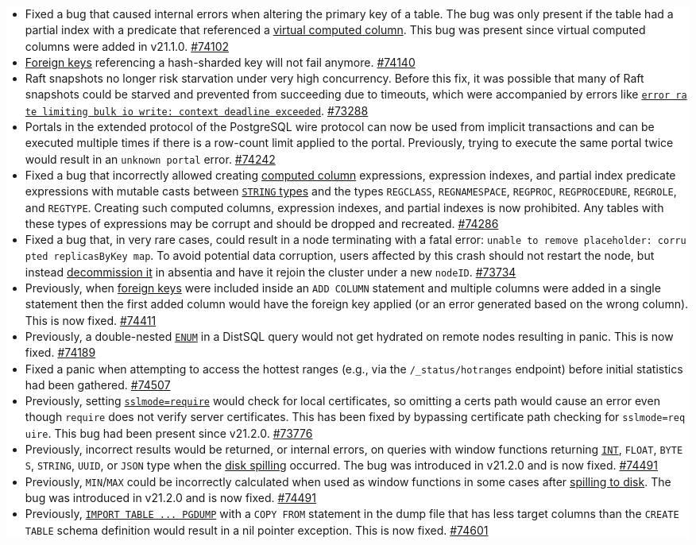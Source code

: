 - Fixed a bug that caused internal errors when altering the primary key of a table. The bug was only present if the table had a partial index with a predicate that referenced a [virtual computed column](../{{site.versions["dev"]}}/computed-columns.html). This bug was present since virtual computed columns were added in v21.1.0. [#74102][#74102]
- [Foreign keys](../{{site.versions["dev"]}}/foreign-key.html) referencing a hash-sharded key will not fail anymore. [#74140][#74140]
- Raft snapshots no longer risk starvation under very high concurrency. Before this fix, it was possible that many of Raft snapshots could be starved and prevented from succeeding due to timeouts, which were accompanied by errors like [`error rate limiting bulk io write: context deadline exceeded`](../{{site.versions["dev"]}}/common-errors.html#context-deadline-exceeded). [#73288][#73288]
- Portals in the extended protocol of the PostgreSQL wire protocol can now be used from implicit transactions and can be executed multiple times if there is a row-count limit applied to the portal. Previously, trying to execute the same portal twice would result in an `unknown portal` error. [#74242][#74242]
- Fixed a bug that incorrectly allowed creating [computed column](../{{site.versions["dev"]}}/computed-columns.html) expressions, expression indexes, and partial index predicate expressions with mutable casts between [`STRING` types](../{{site.versions["dev"]}}/data-types.html) and the types `REGCLASS`, `REGNAMESPACE`, `REGPROC`, `REGPROCEDURE`, `REGROLE`, and `REGTYPE`. Creating such computed columns, expression indexes, and partial indexes is now prohibited. Any tables with these types of expressions may be corrupt and should be dropped and recreated. [#74286][#74286]
- Fixed a bug that, in very rare cases, could result in a node terminating with a fatal error: `unable to remove placeholder: corrupted replicasByKey map`. To avoid potential data corruption, users affected by this crash should not restart the node, but instead [decommission it](../{{site.versions["dev"]}}/remove-nodes.html) in absentia and have it rejoin the cluster under a new `nodeID`. [#73734][#73734]
- Previously, when [foreign keys](../{{site.versions["dev"]}}/foreign-key.html) were included inside an `ADD COLUMN` statement and multiple columns were added in a single statement then the first added column would have the foreign key applied (or an error generated based on the wrong column). This is now fixed. [#74411][#74411]
- Previously, a double-nested [`ENUM`](../{{site.versions["dev"]}}/enum.html) in a DistSQL query would not get hydrated on remote nodes resulting in panic. This is now fixed. [#74189][#74189]
- Fixed a panic when attempting to access the hottest ranges (e.g., via the `/_status/hotranges` endpoint) before initial statistics had been gathered. [#74507][#74507]
- Previously, setting [`sslmode=require`](../{{site.versions["dev"]}}/connection-parameters.html#additional-connection-parameters) would check for local certificates, so omitting a certs path would cause an error even though `require` does not verify server certificates. This has been fixed by bypassing certificate path checking for `sslmode=require`. This bug had been present since v21.2.0. [#73776][#73776]
- Previously, incorrect results would be returned, or internal errors, on queries with window functions returning [`INT`](../{{site.versions["dev"]}}/data-types.html), `FLOAT`, `BYTES`, `STRING`, `UUID`, or `JSON` type when the [disk spilling](../{{site.versions["dev"]}}/vectorized-execution.html#disk-spilling-operations) occurred. The bug was introduced in v21.2.0 and is now fixed. [#74491][#74491]
- Previously, `MIN`/`MAX` could be incorrectly calculated when used as window functions in some cases after [spilling to disk](../{{site.versions["dev"]}}/vectorized-execution.html#disk-spilling-operations). The bug was introduced in v21.2.0 and is now fixed. [#74491][#74491]
- Previously, [`IMPORT TABLE ... PGDUMP`](../{{site.versions["dev"]}}/import.html#import-a-table-from-a-postgres-database-dump) with a `COPY FROM` statement in the dump file that has less target columns than the `CREATE TABLE` schema definition would result in a nil pointer exception. This is now fixed. [#74601][#74601]


[#57339]: https://github.com/cockroachdb/cockroach/pull/57339
[#61531]: https://github.com/cockroachdb/cockroach/pull/61531
[#63996]: https://github.com/cockroachdb/cockroach/pull/63996
[#64503]: https://github.com/cockroachdb/cockroach/pull/64503
[#65599]: https://github.com/cockroachdb/cockroach/pull/65599
[#66903]: https://github.com/cockroachdb/cockroach/pull/66903
[#67106]: https://github.com/cockroachdb/cockroach/pull/67106
[#67737]: https://github.com/cockroachdb/cockroach/pull/67737
[#68140]: https://github.com/cockroachdb/cockroach/pull/68140
[#68255]: https://github.com/cockroachdb/cockroach/pull/68255
[#68282]: https://github.com/cockroachdb/cockroach/pull/68282
[#68535]: https://github.com/cockroachdb/cockroach/pull/68535
[#68705]: https://github.com/cockroachdb/cockroach/pull/68705
[#68740]: https://github.com/cockroachdb/cockroach/pull/68740
[#68964]: https://github.com/cockroachdb/cockroach/pull/68964
[#69215]: https://github.com/cockroachdb/cockroach/pull/69215
[#69292]: https://github.com/cockroachdb/cockroach/pull/69292
[#69293]: https://github.com/cockroachdb/cockroach/pull/69293
[#69300]: https://github.com/cockroachdb/cockroach/pull/69300
[#69314]: https://github.com/cockroachdb/cockroach/pull/69314
[#69603]: https://github.com/cockroachdb/cockroach/pull/69603
[#69609]: https://github.com/cockroachdb/cockroach/pull/69609
[#69783]: https://github.com/cockroachdb/cockroach/pull/69783
[#69789]: https://github.com/cockroachdb/cockroach/pull/69789
[#69909]: https://github.com/cockroachdb/cockroach/pull/69909
[#69911]: https://github.com/cockroachdb/cockroach/pull/69911
[#69913]: https://github.com/cockroachdb/cockroach/pull/69913
[#69933]: https://github.com/cockroachdb/cockroach/pull/69933
[#69936]: https://github.com/cockroachdb/cockroach/pull/69936
[#69939]: https://github.com/cockroachdb/cockroach/pull/69939
[#69976]: https://github.com/cockroachdb/cockroach/pull/69976
[#69981]: https://github.com/cockroachdb/cockroach/pull/69981
[#69983]: https://github.com/cockroachdb/cockroach/pull/69983
[#70041]: https://github.com/cockroachdb/cockroach/pull/70041
[#70066]: https://github.com/cockroachdb/cockroach/pull/70066
[#70100]: https://github.com/cockroachdb/cockroach/pull/70100
[#70115]: https://github.com/cockroachdb/cockroach/pull/70115
[#70200]: https://github.com/cockroachdb/cockroach/pull/70200
[#70207]: https://github.com/cockroachdb/cockroach/pull/70207
[#70222]: https://github.com/cockroachdb/cockroach/pull/70222
[#70226]: https://github.com/cockroachdb/cockroach/pull/70226
[#70229]: https://github.com/cockroachdb/cockroach/pull/70229
[#70238]: https://github.com/cockroachdb/cockroach/pull/70238
[#70242]: https://github.com/cockroachdb/cockroach/pull/70242
[#70326]: https://github.com/cockroachdb/cockroach/pull/70326
[#70330]: https://github.com/cockroachdb/cockroach/pull/70330
[#70332]: https://github.com/cockroachdb/cockroach/pull/70332
[#70334]: https://github.com/cockroachdb/cockroach/pull/70334
[#70338]: https://github.com/cockroachdb/cockroach/pull/70338
[#70355]: https://github.com/cockroachdb/cockroach/pull/70355
[#70369]: https://github.com/cockroachdb/cockroach/pull/70369
[#70423]: https://github.com/cockroachdb/cockroach/pull/70423
[#70439]: https://github.com/cockroachdb/cockroach/pull/70439
[#70444]: https://github.com/cockroachdb/cockroach/pull/70444
[#70454]: https://github.com/cockroachdb/cockroach/pull/70454
[#70496]: https://github.com/cockroachdb/cockroach/pull/70496
[#70498]: https://github.com/cockroachdb/cockroach/pull/70498
[#70513]: https://github.com/cockroachdb/cockroach/pull/70513
[#70522]: https://github.com/cockroachdb/cockroach/pull/70522
[#70581]: https://github.com/cockroachdb/cockroach/pull/70581
[#70590]: https://github.com/cockroachdb/cockroach/pull/70590
[#70591]: https://github.com/cockroachdb/cockroach/pull/70591
[#70604]: https://github.com/cockroachdb/cockroach/pull/70604
[#70609]: https://github.com/cockroachdb/cockroach/pull/70609
[#70618]: https://github.com/cockroachdb/cockroach/pull/70618
[#70630]: https://github.com/cockroachdb/cockroach/pull/70630
[#70642]: https://github.com/cockroachdb/cockroach/pull/70642
[#70648]: https://github.com/cockroachdb/cockroach/pull/70648
[#70656]: https://github.com/cockroachdb/cockroach/pull/70656
[#70658]: https://github.com/cockroachdb/cockroach/pull/70658
[#70671]: https://github.com/cockroachdb/cockroach/pull/70671
[#70693]: https://github.com/cockroachdb/cockroach/pull/70693
[#70716]: https://github.com/cockroachdb/cockroach/pull/70716
[#70722]: https://github.com/cockroachdb/cockroach/pull/70722
[#70726]: https://github.com/cockroachdb/cockroach/pull/70726
[#70792]: https://github.com/cockroachdb/cockroach/pull/70792
[#70838]: https://github.com/cockroachdb/cockroach/pull/70838
[#70854]: https://github.com/cockroachdb/cockroach/pull/70854
[#70865]: https://github.com/cockroachdb/cockroach/pull/70865
[#70881]: https://github.com/cockroachdb/cockroach/pull/70881
[#70942]: https://github.com/cockroachdb/cockroach/pull/70942
[#71003]: https://github.com/cockroachdb/cockroach/pull/71003
[#71013]: https://github.com/cockroachdb/cockroach/pull/71013
[#71026]: https://github.com/cockroachdb/cockroach/pull/71026
[#71058]: https://github.com/cockroachdb/cockroach/pull/71058
[#71083]: https://github.com/cockroachdb/cockroach/pull/71083
[#71138]: https://github.com/cockroachdb/cockroach/pull/71138
[#71183]: https://github.com/cockroachdb/cockroach/pull/71183
[#71239]: https://github.com/cockroachdb/cockroach/pull/71239
[#71247]: https://github.com/cockroachdb/cockroach/pull/71247
[#71254]: https://github.com/cockroachdb/cockroach/pull/71254
[#71257]: https://github.com/cockroachdb/cockroach/pull/71257
[#71259]: https://github.com/cockroachdb/cockroach/pull/71259
[#71299]: https://github.com/cockroachdb/cockroach/pull/71299
[#71326]: https://github.com/cockroachdb/cockroach/pull/71326
[#71330]: https://github.com/cockroachdb/cockroach/pull/71330
[#71357]: https://github.com/cockroachdb/cockroach/pull/71357
[#71423]: https://github.com/cockroachdb/cockroach/pull/71423
[#71427]: https://github.com/cockroachdb/cockroach/pull/71427
[#71429]: https://github.com/cockroachdb/cockroach/pull/71429
[#71432]: https://github.com/cockroachdb/cockroach/pull/71432
[#71482]: https://github.com/cockroachdb/cockroach/pull/71482
[#71498]: https://github.com/cockroachdb/cockroach/pull/71498
[#71501]: https://github.com/cockroachdb/cockroach/pull/71501
[#71537]: https://github.com/cockroachdb/cockroach/pull/71537
[#71546]: https://github.com/cockroachdb/cockroach/pull/71546
[#71594]: https://github.com/cockroachdb/cockroach/pull/71594
[#71632]: https://github.com/cockroachdb/cockroach/pull/71632
[#71643]: https://github.com/cockroachdb/cockroach/pull/71643
[#71653]: https://github.com/cockroachdb/cockroach/pull/71653
[#71685]: https://github.com/cockroachdb/cockroach/pull/71685
[#71690]: https://github.com/cockroachdb/cockroach/pull/71690
[#71772]: https://github.com/cockroachdb/cockroach/pull/71772
[#71780]: https://github.com/cockroachdb/cockroach/pull/71780
[#71787]: https://github.com/cockroachdb/cockroach/pull/71787
[#71814]: https://github.com/cockroachdb/cockroach/pull/71814
[#71823]: https://github.com/cockroachdb/cockroach/pull/71823
[#71868]: https://github.com/cockroachdb/cockroach/pull/71868
[#71871]: https://github.com/cockroachdb/cockroach/pull/71871
[#71873]: https://github.com/cockroachdb/cockroach/pull/71873
[#71890]: https://github.com/cockroachdb/cockroach/pull/71890
[#71896]: https://github.com/cockroachdb/cockroach/pull/71896
[#71909]: https://github.com/cockroachdb/cockroach/pull/71909
[#71915]: https://github.com/cockroachdb/cockroach/pull/71915
[#71916]: https://github.com/cockroachdb/cockroach/pull/71916
[#71960]: https://github.com/cockroachdb/cockroach/pull/71960
[#71962]: https://github.com/cockroachdb/cockroach/pull/71962
[#71971]: https://github.com/cockroachdb/cockroach/pull/71971
[#71985]: https://github.com/cockroachdb/cockroach/pull/71985
[#71988]: https://github.com/cockroachdb/cockroach/pull/71988
[#72000]: https://github.com/cockroachdb/cockroach/pull/72000
[#72014]: https://github.com/cockroachdb/cockroach/pull/72014
[#72056]: https://github.com/cockroachdb/cockroach/pull/72056
[#72113]: https://github.com/cockroachdb/cockroach/pull/72113
[#72123]: https://github.com/cockroachdb/cockroach/pull/72123
[#72161]: https://github.com/cockroachdb/cockroach/pull/72161
[#72297]: https://github.com/cockroachdb/cockroach/pull/72297
[#72305]: https://github.com/cockroachdb/cockroach/pull/72305
[#72330]: https://github.com/cockroachdb/cockroach/pull/72330
[#72365]: https://github.com/cockroachdb/cockroach/pull/72365
[#72395]: https://github.com/cockroachdb/cockroach/pull/72395
[#72435]: https://github.com/cockroachdb/cockroach/pull/72435
[#72490]: https://github.com/cockroachdb/cockroach/pull/72490
[#72502]: https://github.com/cockroachdb/cockroach/pull/72502
[#72530]: https://github.com/cockroachdb/cockroach/pull/72530
[#72534]: https://github.com/cockroachdb/cockroach/pull/72534
[#72545]: https://github.com/cockroachdb/cockroach/pull/72545
[#72584]: https://github.com/cockroachdb/cockroach/pull/72584
[#72595]: https://github.com/cockroachdb/cockroach/pull/72595
[#72660]: https://github.com/cockroachdb/cockroach/pull/72660
[#72667]: https://github.com/cockroachdb/cockroach/pull/72667
[#72677]: https://github.com/cockroachdb/cockroach/pull/72677
[#72679]: https://github.com/cockroachdb/cockroach/pull/72679
[#72713]: https://github.com/cockroachdb/cockroach/pull/72713
[#72734]: https://github.com/cockroachdb/cockroach/pull/72734
[#72738]: https://github.com/cockroachdb/cockroach/pull/72738
[#72750]: https://github.com/cockroachdb/cockroach/pull/72750
[#72767]: https://github.com/cockroachdb/cockroach/pull/72767
[#72908]: https://github.com/cockroachdb/cockroach/pull/72908
[#72948]: https://github.com/cockroachdb/cockroach/pull/72948
[#73055]: https://github.com/cockroachdb/cockroach/pull/73055
[#73178]: https://github.com/cockroachdb/cockroach/pull/73178
[#73260]: https://github.com/cockroachdb/cockroach/pull/73260
[#73279]: https://github.com/cockroachdb/cockroach/pull/73279
[#73288]: https://github.com/cockroachdb/cockroach/pull/73288
[#73302]: https://github.com/cockroachdb/cockroach/pull/73302
[#73303]: https://github.com/cockroachdb/cockroach/pull/73303
[#73306]: https://github.com/cockroachdb/cockroach/pull/73306
[#73321]: https://github.com/cockroachdb/cockroach/pull/73321
[#73342]: https://github.com/cockroachdb/cockroach/pull/73342
[#73346]: https://github.com/cockroachdb/cockroach/pull/73346
[#73357]: https://github.com/cockroachdb/cockroach/pull/73357
[#73362]: https://github.com/cockroachdb/cockroach/pull/73362
[#73367]: https://github.com/cockroachdb/cockroach/pull/73367
[#73380]: https://github.com/cockroachdb/cockroach/pull/73380
[#73382]: https://github.com/cockroachdb/cockroach/pull/73382
[#73392]: https://github.com/cockroachdb/cockroach/pull/73392
[#73455]: https://github.com/cockroachdb/cockroach/pull/73455
[#73459]: https://github.com/cockroachdb/cockroach/pull/73459
[#73473]: https://github.com/cockroachdb/cockroach/pull/73473
[#73488]: https://github.com/cockroachdb/cockroach/pull/73488
[#73489]: https://github.com/cockroachdb/cockroach/pull/73489
[#73491]: https://github.com/cockroachdb/cockroach/pull/73491
[#73576]: https://github.com/cockroachdb/cockroach/pull/73576
[#73608]: https://github.com/cockroachdb/cockroach/pull/73608
[#73642]: https://github.com/cockroachdb/cockroach/pull/73642
[#73648]: https://github.com/cockroachdb/cockroach/pull/73648
[#73700]: https://github.com/cockroachdb/cockroach/pull/73700
[#73712]: https://github.com/cockroachdb/cockroach/pull/73712
[#73734]: https://github.com/cockroachdb/cockroach/pull/73734
[#73735]: https://github.com/cockroachdb/cockroach/pull/73735
[#73744]: https://github.com/cockroachdb/cockroach/pull/73744
[#73762]: https://github.com/cockroachdb/cockroach/pull/73762
[#73776]: https://github.com/cockroachdb/cockroach/pull/73776
[#73802]: https://github.com/cockroachdb/cockroach/pull/73802
[#73803]: https://github.com/cockroachdb/cockroach/pull/73803
[#73807]: https://github.com/cockroachdb/cockroach/pull/73807
[#73832]: https://github.com/cockroachdb/cockroach/pull/73832
[#73853]: https://github.com/cockroachdb/cockroach/pull/73853
[#73875]: https://github.com/cockroachdb/cockroach/pull/73875
[#73910]: https://github.com/cockroachdb/cockroach/pull/73910
[#73922]: https://github.com/cockroachdb/cockroach/pull/73922
[#73924]: https://github.com/cockroachdb/cockroach/pull/73924
[#73928]: https://github.com/cockroachdb/cockroach/pull/73928
[#73935]: https://github.com/cockroachdb/cockroach/pull/73935
[#73975]: https://github.com/cockroachdb/cockroach/pull/73975
[#73978]: https://github.com/cockroachdb/cockroach/pull/73978
[#73986]: https://github.com/cockroachdb/cockroach/pull/73986
[#73991]: https://github.com/cockroachdb/cockroach/pull/73991
[#74102]: https://github.com/cockroachdb/cockroach/pull/74102
[#74112]: https://github.com/cockroachdb/cockroach/pull/74112
[#74136]: https://github.com/cockroachdb/cockroach/pull/74136
[#74138]: https://github.com/cockroachdb/cockroach/pull/74138
[#74140]: https://github.com/cockroachdb/cockroach/pull/74140
[#74156]: https://github.com/cockroachdb/cockroach/pull/74156
[#74157]: https://github.com/cockroachdb/cockroach/pull/74157
[#74189]: https://github.com/cockroachdb/cockroach/pull/74189
[#74210]: https://github.com/cockroachdb/cockroach/pull/74210
[#74222]: https://github.com/cockroachdb/cockroach/pull/74222
[#74236]: https://github.com/cockroachdb/cockroach/pull/74236
[#74242]: https://github.com/cockroachdb/cockroach/pull/74242
[#74281]: https://github.com/cockroachdb/cockroach/pull/74281
[#74286]: https://github.com/cockroachdb/cockroach/pull/74286
[#74355]: https://github.com/cockroachdb/cockroach/pull/74355
[#74365]: https://github.com/cockroachdb/cockroach/pull/74365
[#74393]: https://github.com/cockroachdb/cockroach/pull/74393
[#74394]: https://github.com/cockroachdb/cockroach/pull/74394
[#74408]: https://github.com/cockroachdb/cockroach/pull/74408
[#74411]: https://github.com/cockroachdb/cockroach/pull/74411
[#74425]: https://github.com/cockroachdb/cockroach/pull/74425
[#74491]: https://github.com/cockroachdb/cockroach/pull/74491
[#74499]: https://github.com/cockroachdb/cockroach/pull/74499
[#74507]: https://github.com/cockroachdb/cockroach/pull/74507
[#74582]: https://github.com/cockroachdb/cockroach/pull/74582
[#74592]: https://github.com/cockroachdb/cockroach/pull/74592
[#74601]: https://github.com/cockroachdb/cockroach/pull/74601